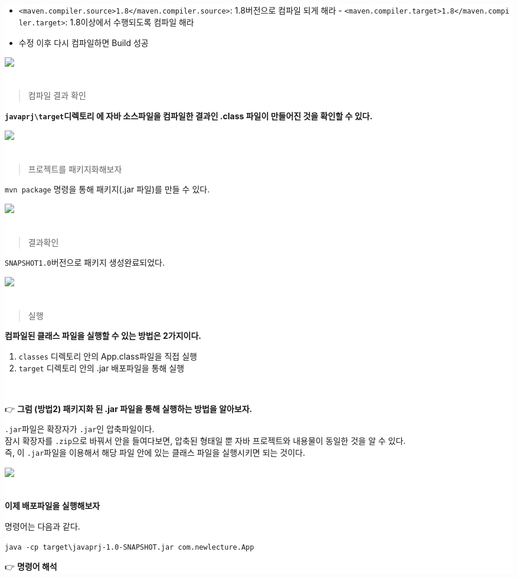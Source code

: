    - `<maven.compiler.source>1.8</maven.compiler.source>`: 1.8버전으로 컴파일 되게 해라
    - `<maven.compiler.target>1.8</maven.compiler.target>`: 1.8이상에서 수행되도록 컴파일 해라


- 수정 이후 다시 컴파일하면 Build 성공

<img src="https://user-images.githubusercontent.com/62331803/100738888-a27f2380-3419-11eb-95c8-3e7e110aafca.png" width="100%"><br>
<br>


> 컴파일 결과 확인<br>

**`javaprj\target`디렉토리
에 자바 소스파일을 컴파일한 결과인 .class 파일이 만들어진 것을 확인할 수 있다.**<br>

<img src="https://user-images.githubusercontent.com/62331803/100739118-fab62580-3419-11eb-806a-0d1295db640a.png" width="90%"><br>
<br>

> 프로젝트를 패키지화해보자<br>

`mvn package` 명령을 통해 패키지(.jar 파일)를 만들 수 있다. <br>

<img src="https://user-images.githubusercontent.com/62331803/100743918-508dcc00-3420-11eb-9d9c-a1350ae26fdc.png" width="100%"><br>
<br>

> 결과확인<br>

`SNAPSHOT1.0`버전으로 패키지 생성완료되었다.<br>

<img src="https://user-images.githubusercontent.com/62331803/100739332-47016580-341a-11eb-8a7f-d38f8b18a28b.png" width="100%"><br>
<br>

> 실행 <br>

**컴파일된 클래스 파일을 실행할 수 있는 방법은 2가지이다.** 

1. `classes` 디렉토리 안의 App.class파일을 직접 실행
2. `target` 디렉토리 안의 .jar 배포파일을 통해 실행
<br>

:point_right: **그럼 (방법2) 패키지화 된 .jar 파일을 통해 실행하는 방법을 알아보자.** <br>

`.jar`파일은 확장자가 `.jar`인 압축파일이다. <br>
잠시 확장자를 `.zip`으로 바꿔서 안을 들여다보면, 압축된 형태일 뿐 자바 프로젝트와 내용물이 동일한 것을 알 수 있다.<br>
즉, 이 `.jar`파일을 이용해서 해당 파일 안에 있는 클래스 파일을 실행시키면 되는 것이다. <br>

<img src="https://user-images.githubusercontent.com/62331803/100739570-99428680-341a-11eb-8d25-90ef920d7c1e.png" width="100%"><br>
<br>



**이제 배포파일을 실행해보자**<br>

명령어는 다음과 같다. <br>

`java -cp target\javaprj-1.0-SNAPSHOT.jar com.newlecture.App`


:point_right: **명령어 해석**<br>
